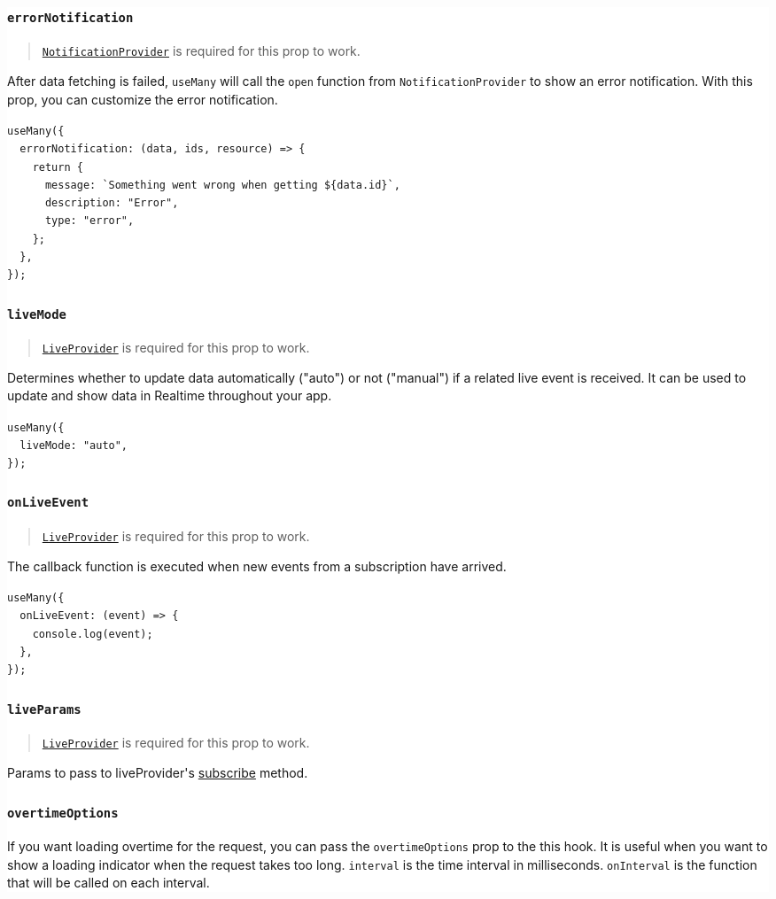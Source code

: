 ### `errorNotification`

> [`NotificationProvider`](/docs/notification/notification-provider) is required for this prop to work.

After data fetching is failed, `useMany` will call the `open` function from `NotificationProvider` to show an error notification. With this prop, you can customize the error notification.

```tsx
useMany({
  errorNotification: (data, ids, resource) => {
    return {
      message: `Something went wrong when getting ${data.id}`,
      description: "Error",
      type: "error",
    };
  },
});
```

### `liveMode`

> [`LiveProvider`](/docs/realtime/live-provider) is required for this prop to work.

Determines whether to update data automatically ("auto") or not ("manual") if a related live event is received. It can be used to update and show data in Realtime throughout your app.

```tsx
useMany({
  liveMode: "auto",
});
```

### `onLiveEvent`

> [`LiveProvider`](/docs/realtime/live-provider) is required for this prop to work.

The callback function is executed when new events from a subscription have arrived.

```tsx
useMany({
  onLiveEvent: (event) => {
    console.log(event);
  },
});
```

### `liveParams`

> [`LiveProvider`](/docs/realtime/live-provider) is required for this prop to work.

Params to pass to liveProvider's [subscribe](/docs/realtime/live-provider#subscribe) method.

### `overtimeOptions`

If you want loading overtime for the request, you can pass the `overtimeOptions` prop to the this hook. It is useful when you want to show a loading indicator when the request takes too long.
`interval` is the time interval in milliseconds. `onInterval` is the function that will be called on each interval.
